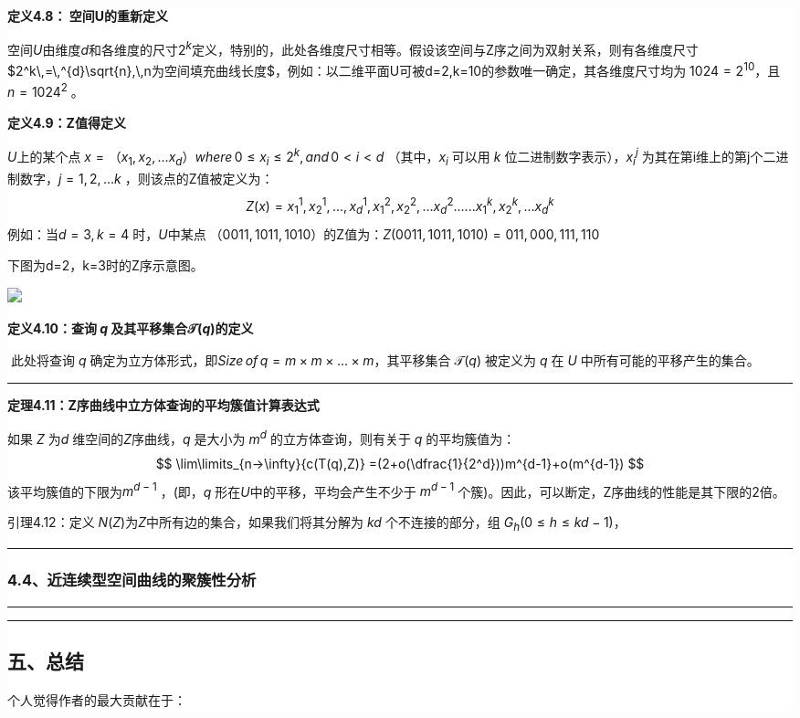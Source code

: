 **定义4.8：  空间U的重新定义**

空间$U$由维度$d$和各维度的尺寸$2^k$定义，特别的，此处各维度尺寸相等。假设该空间与Z序之间为双射关系，则有各维度尺寸$2^k\,=\,^{d}\sqrt{n},\,n为空间填充曲线长度$，例如：以二维平面U可被d=2,k=10的参数唯一确定，其各维度尺寸均为 $1024=2^{10}$，且 $n = 1024^2$ 。

 **定义4.9：Z值得定义**

$U$上的某个点 $x=（x_1,x_2,...x_d） where\, 0\le x_i \le 2^k,and \,0<i<d$ （其中，$x_i$ 可以用 $k$ 位二进制数字表示），$x_i^j$ 为其在第i维上的第j个二进制数字，$j=1,2,...k$  ，则该点的Z值被定义为：
$$
Z(x) = x_1^1,x_2^1,...,x_d^1,x_1^2,x_2^2,...x_d^2......x_1^k,x_2^k,...x_d^k
$$
例如：当$d=3,k=4$ 时，$U$中某点 $（0011,1011,1010）$的Z值为：$Z(0011,1011,1010) = 011,000,111,110$

下图为d=2，k=3时的Z序示意图。

![](https://raw.githubusercontent.com/shilang1220/imageBed/master/img/z%E5%BA%8F%E7%A4%BA%E6%84%8F%E5%9B%BE.png)

**定义4.10：查询 $q$ 及其平移集合$\mathcal{T}(q)$的定义**

​	此处将查询 $q$ 确定为立方体形式，即$Size\,of\,q=m\times m\times ...\times m$，其平移集合 $\mathcal{T}(q)$ 被定义为 $q$ 在 $U$ 中所有可能的平移产生的集合。

---

**定理4.11：Z序曲线中立方体查询的平均簇值计算表达式**

   如果 $Z$ 为$d$ 维空间的$Z$序曲线，$q$ 是大小为 $m^d$ 的立方体查询，则有关于 $q$ 的平均簇值为：
$$
\lim\limits_{n->\infty}{c(T(q),Z)} =(2+o(\dfrac{1}{2^d}))m^{d-1}+o(m^{d-1})
$$
该平均簇值的下限为$m^{d-1}$ ，(即，$q$ 形在$U$中的平移，平均会产生不少于 $m^{d-1}$ 个簇)。因此，可以断定，Z序曲线的性能是其下限的2倍。



引理4.12：定义 $N(Z)$为$Z$中所有边的集合，如果我们将其分解为 $kd$ 个不连接的部分，组 $G_h(0 \le h \le {kd-1})$，



---

### 4.4、近连续型空间曲线的聚簇性分析



---





---







## 五、总结

个人觉得作者的最大贡献在于：
